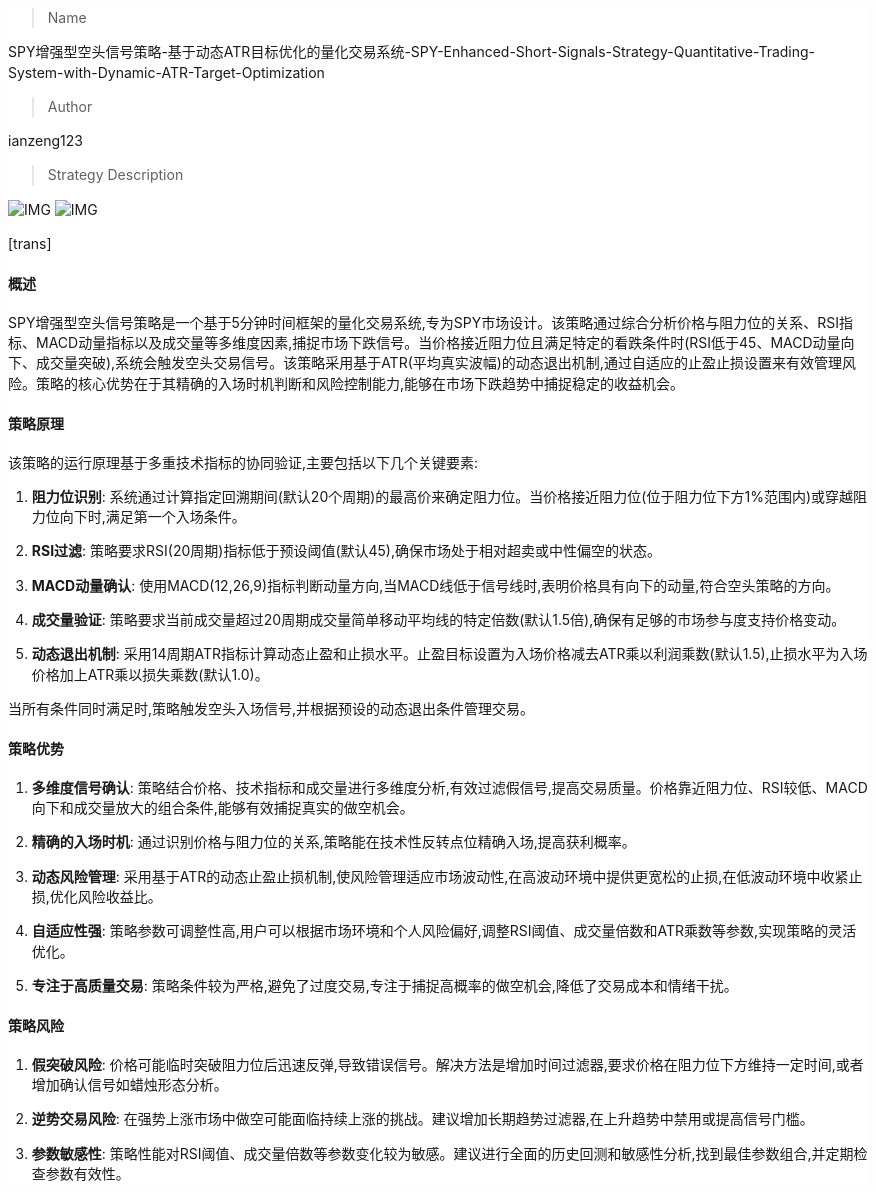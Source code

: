 
> Name

SPY增强型空头信号策略-基于动态ATR目标优化的量化交易系统-SPY-Enhanced-Short-Signals-Strategy-Quantitative-Trading-System-with-Dynamic-ATR-Target-Optimization

> Author

ianzeng123

> Strategy Description

![IMG](https://www.fmz.com/upload/asset/2d8c452c8d752494716bc.png)
![IMG](https://www.fmz.com/upload/asset/2d8769166561aecc9102f.png) 


[trans]

#### 概述

SPY增强型空头信号策略是一个基于5分钟时间框架的量化交易系统,专为SPY市场设计。该策略通过综合分析价格与阻力位的关系、RSI指标、MACD动量指标以及成交量等多维度因素,捕捉市场下跌信号。当价格接近阻力位且满足特定的看跌条件时(RSI低于45、MACD动量向下、成交量突破),系统会触发空头交易信号。该策略采用基于ATR(平均真实波幅)的动态退出机制,通过自适应的止盈止损设置来有效管理风险。策略的核心优势在于其精确的入场时机判断和风险控制能力,能够在市场下跌趋势中捕捉稳定的收益机会。

#### 策略原理

该策略的运行原理基于多重技术指标的协同验证,主要包括以下几个关键要素:

1. **阻力位识别**: 系统通过计算指定回溯期间(默认20个周期)的最高价来确定阻力位。当价格接近阻力位(位于阻力位下方1%范围内)或穿越阻力位向下时,满足第一个入场条件。

2. **RSI过滤**: 策略要求RSI(20周期)指标低于预设阈值(默认45),确保市场处于相对超卖或中性偏空的状态。

3. **MACD动量确认**: 使用MACD(12,26,9)指标判断动量方向,当MACD线低于信号线时,表明价格具有向下的动量,符合空头策略的方向。

4. **成交量验证**: 策略要求当前成交量超过20周期成交量简单移动平均线的特定倍数(默认1.5倍),确保有足够的市场参与度支持价格变动。

5. **动态退出机制**: 采用14周期ATR指标计算动态止盈和止损水平。止盈目标设置为入场价格减去ATR乘以利润乘数(默认1.5),止损水平为入场价格加上ATR乘以损失乘数(默认1.0)。

当所有条件同时满足时,策略触发空头入场信号,并根据预设的动态退出条件管理交易。

#### 策略优势

1. **多维度信号确认**: 策略结合价格、技术指标和成交量进行多维度分析,有效过滤假信号,提高交易质量。价格靠近阻力位、RSI较低、MACD向下和成交量放大的组合条件,能够有效捕捉真实的做空机会。

2. **精确的入场时机**: 通过识别价格与阻力位的关系,策略能在技术性反转点位精确入场,提高获利概率。

3. **动态风险管理**: 采用基于ATR的动态止盈止损机制,使风险管理适应市场波动性,在高波动环境中提供更宽松的止损,在低波动环境中收紧止损,优化风险收益比。

4. **自适应性强**: 策略参数可调整性高,用户可以根据市场环境和个人风险偏好,调整RSI阈值、成交量倍数和ATR乘数等参数,实现策略的灵活优化。

5. **专注于高质量交易**: 策略条件较为严格,避免了过度交易,专注于捕捉高概率的做空机会,降低了交易成本和情绪干扰。

#### 策略风险

1. **假突破风险**: 价格可能临时突破阻力位后迅速反弹,导致错误信号。解决方法是增加时间过滤器,要求价格在阻力位下方维持一定时间,或者增加确认信号如蜡烛形态分析。

2. **逆势交易风险**: 在强势上涨市场中做空可能面临持续上涨的挑战。建议增加长期趋势过滤器,在上升趋势中禁用或提高信号门槛。

3. **参数敏感性**: 策略性能对RSI阈值、成交量倍数等参数变化较为敏感。建议进行全面的历史回测和敏感性分析,找到最佳参数组合,并定期检查参数有效性。
